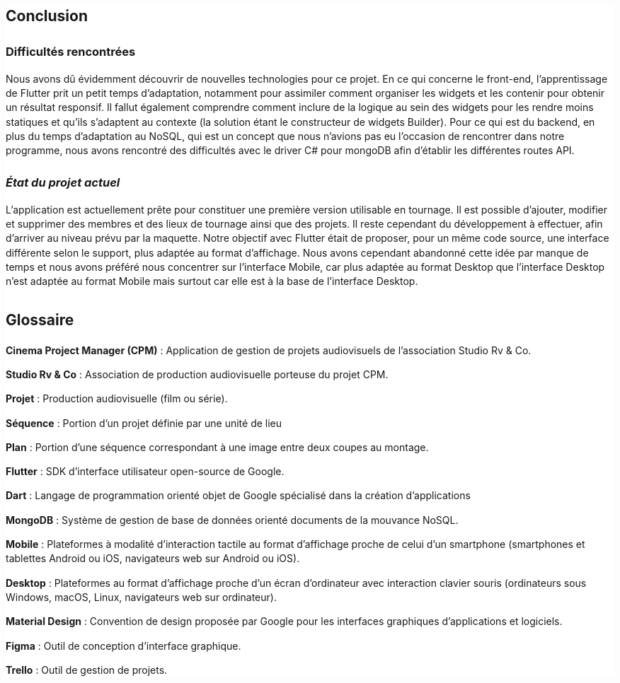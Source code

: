 ## Conclusion

### **Difficultés rencontrées**

Nous avons dû évidemment découvrir de nouvelles technologies pour ce projet. En ce qui concerne le front-end, l’apprentissage de Flutter prit un petit temps d’adaptation, notamment pour assimiler comment organiser les widgets et les contenir pour obtenir un résultat responsif. Il fallut également comprendre comment inclure de la logique au sein des widgets pour les rendre moins statiques et qu’ils s’adaptent au contexte (la solution étant le constructeur de widgets Builder). Pour ce qui est du backend, en plus du temps d’adaptation au NoSQL, qui est un concept que nous n’avions pas eu l’occasion de rencontrer dans notre programme, nous avons rencontré des difficultés avec le driver C# pour mongoDB afin d’établir les différentes routes API.


### ***État du projet actuel***

L’application est actuellement prête pour constituer une première version utilisable en tournage. Il est possible d’ajouter, modifier et supprimer des membres et des lieux de tournage ainsi que des projets. Il reste cependant du développement à effectuer, afin d’arriver au niveau prévu par la maquette.
Notre objectif avec Flutter était de proposer, pour un même code source, une interface différente selon le support, plus adaptée au format d’affichage. Nous avons cependant abandonné cette idée par manque de temps et nous avons préféré nous concentrer sur l’interface Mobile, car plus adaptée au format Desktop que l’interface Desktop n’est adaptée au format Mobile mais surtout car elle est à la base de l’interface Desktop.


## Glossaire

**Cinema Project Manager (CPM)** : Application de gestion de projets audiovisuels de l’association Studio Rv & Co.

**Studio Rv & Co** : Association de production audiovisuelle porteuse du projet CPM.

**Projet** : Production audiovisuelle (film ou série).

**Séquence** : Portion d’un projet définie par une unité de lieu

**Plan** : Portion d’une séquence correspondant à une image entre deux coupes au montage.

**Flutter** : SDK d’interface utilisateur open-source de Google.

**Dart** : Langage de programmation orienté objet de Google spécialisé dans la création d’applications

**MongoDB** : Système de gestion de base de données orienté documents de la mouvance NoSQL.

**Mobile** : Plateformes à modalité d’interaction tactile au format d’affichage proche de celui d’un smartphone (smartphones et tablettes Android ou iOS, navigateurs web sur Android ou iOS).

**Desktop** : Plateformes au format d’affichage proche d’un écran d’ordinateur avec interaction clavier souris (ordinateurs sous Windows, macOS, Linux, navigateurs web sur ordinateur).

**Material Design** : Convention de design proposée par Google pour les interfaces graphiques d’applications et logiciels.

**Figma** : Outil de conception d’interface graphique.

**Trello** : Outil de gestion de projets.